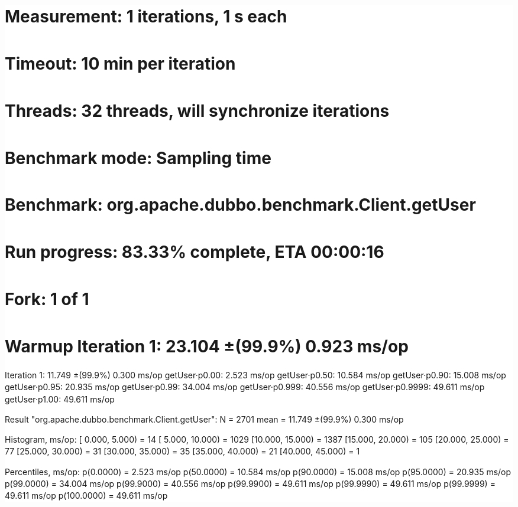 # Measurement: 1 iterations, 1 s each
# Timeout: 10 min per iteration
# Threads: 32 threads, will synchronize iterations
# Benchmark mode: Sampling time
# Benchmark: org.apache.dubbo.benchmark.Client.getUser

# Run progress: 83.33% complete, ETA 00:00:16
# Fork: 1 of 1
# Warmup Iteration   1: 23.104 ±(99.9%) 0.923 ms/op
Iteration   1: 11.749 ±(99.9%) 0.300 ms/op
                 getUser·p0.00:   2.523 ms/op
                 getUser·p0.50:   10.584 ms/op
                 getUser·p0.90:   15.008 ms/op
                 getUser·p0.95:   20.935 ms/op
                 getUser·p0.99:   34.004 ms/op
                 getUser·p0.999:  40.556 ms/op
                 getUser·p0.9999: 49.611 ms/op
                 getUser·p1.00:   49.611 ms/op



Result "org.apache.dubbo.benchmark.Client.getUser":
  N = 2701
  mean =     11.749 ±(99.9%) 0.300 ms/op

  Histogram, ms/op:
    [ 0.000,  5.000) = 14 
    [ 5.000, 10.000) = 1029 
    [10.000, 15.000) = 1387 
    [15.000, 20.000) = 105 
    [20.000, 25.000) = 77 
    [25.000, 30.000) = 31 
    [30.000, 35.000) = 35 
    [35.000, 40.000) = 21 
    [40.000, 45.000) = 1 

  Percentiles, ms/op:
      p(0.0000) =      2.523 ms/op
     p(50.0000) =     10.584 ms/op
     p(90.0000) =     15.008 ms/op
     p(95.0000) =     20.935 ms/op
     p(99.0000) =     34.004 ms/op
     p(99.9000) =     40.556 ms/op
     p(99.9900) =     49.611 ms/op
     p(99.9990) =     49.611 ms/op
     p(99.9999) =     49.611 ms/op
    p(100.0000) =     49.611 ms/op
